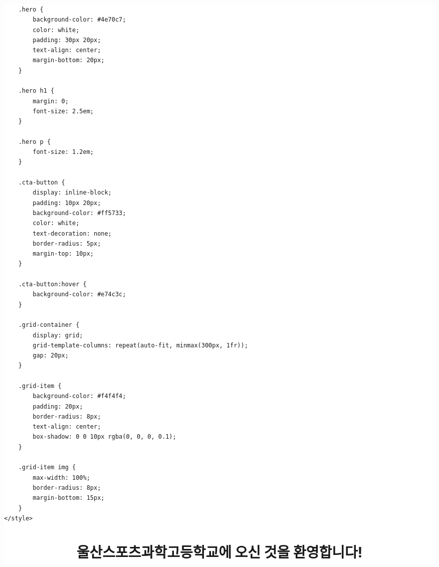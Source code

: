         .hero {
            background-color: #4e70c7;
            color: white;
            padding: 30px 20px;
            text-align: center;
            margin-bottom: 20px;
        }

        .hero h1 {
            margin: 0;
            font-size: 2.5em;
        }

        .hero p {
            font-size: 1.2em;
        }

        .cta-button {
            display: inline-block;
            padding: 10px 20px;
            background-color: #ff5733;
            color: white;
            text-decoration: none;
            border-radius: 5px;
            margin-top: 10px;
        }

        .cta-button:hover {
            background-color: #e74c3c;
        }

        .grid-container {
            display: grid;
            grid-template-columns: repeat(auto-fit, minmax(300px, 1fr));
            gap: 20px;
        }

        .grid-item {
            background-color: #f4f4f4;
            padding: 20px;
            border-radius: 8px;
            text-align: center;
            box-shadow: 0 0 10px rgba(0, 0, 0, 0.1);
        }

        .grid-item img {
            max-width: 100%;
            border-radius: 8px;
            margin-bottom: 15px;
        }
    </style>
</head>
<body>

<header>
    <h1>울산스포츠과학고등학교에 오신 것을 환영합니다!</h1>
</header>
